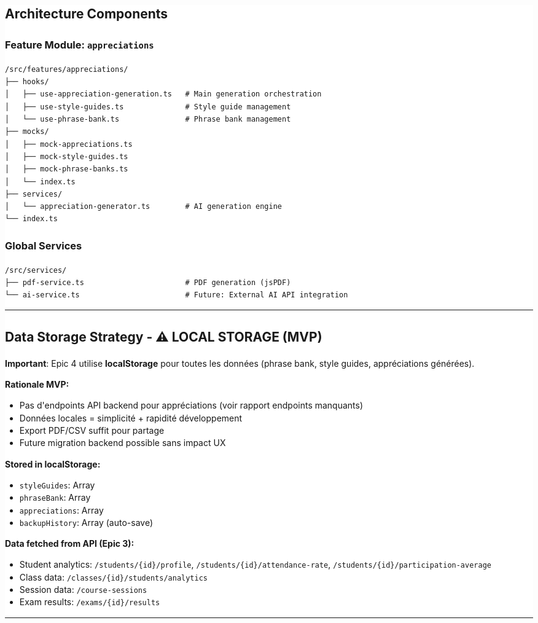
## Architecture Components

### Feature Module: `appreciations`

```
/src/features/appreciations/
├── hooks/
│   ├── use-appreciation-generation.ts   # Main generation orchestration
│   ├── use-style-guides.ts              # Style guide management
│   └── use-phrase-bank.ts               # Phrase bank management
├── mocks/
│   ├── mock-appreciations.ts
│   ├── mock-style-guides.ts
│   ├── mock-phrase-banks.ts
│   └── index.ts
├── services/
│   └── appreciation-generator.ts        # AI generation engine
└── index.ts
```

### Global Services

```
/src/services/
├── pdf-service.ts                       # PDF generation (jsPDF)
└── ai-service.ts                        # Future: External AI API integration
```

---

## Data Storage Strategy - ⚠️ LOCAL STORAGE (MVP)

**Important**: Epic 4 utilise **localStorage** pour toutes les données (phrase bank, style guides, appréciations générées).

**Rationale MVP:**
- Pas d'endpoints API backend pour appréciations (voir rapport endpoints manquants)
- Données locales = simplicité + rapidité développement
- Export PDF/CSV suffit pour partage
- Future migration backend possible sans impact UX

**Stored in localStorage:**
- `styleGuides`: Array<StyleGuide>
- `phraseBank`: Array<PhraseBank>
- `appreciations`: Array<AppreciationContent>
- `backupHistory`: Array<Backup> (auto-save)

**Data fetched from API (Epic 3):**
- Student analytics: `/students/{id}/profile`, `/students/{id}/attendance-rate`, `/students/{id}/participation-average`
- Class data: `/classes/{id}/students/analytics`
- Session data: `/course-sessions`
- Exam results: `/exams/{id}/results`

---
